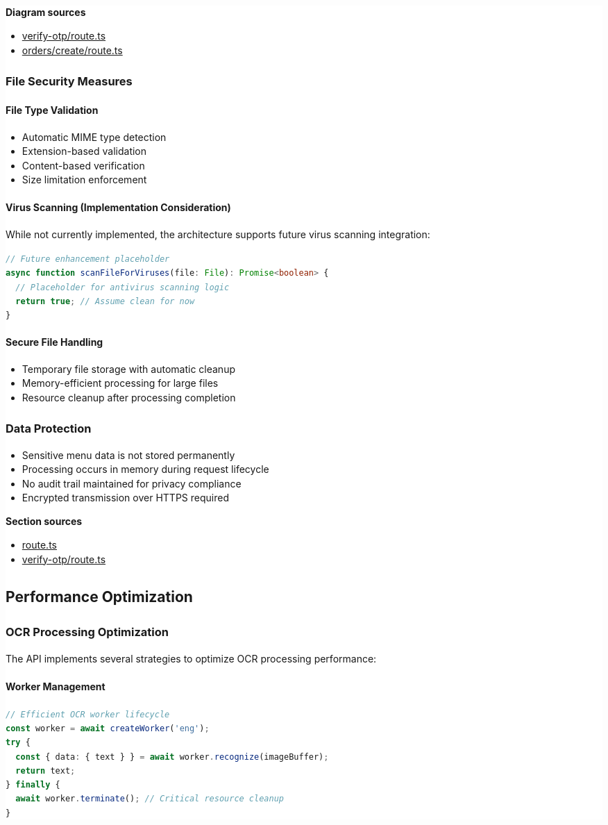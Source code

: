 **Diagram sources**
- [verify-otp/route.ts](file://src/app/api/restaurant/verify-otp/route.ts#L44-L50)
- [orders/create/route.ts](file://src/app/api/orders/create/route.ts#L48-L55)

### File Security Measures

#### File Type Validation
- Automatic MIME type detection
- Extension-based validation
- Content-based verification
- Size limitation enforcement

#### Virus Scanning (Implementation Consideration)
While not currently implemented, the architecture supports future virus scanning integration:

```typescript
// Future enhancement placeholder
async function scanFileForViruses(file: File): Promise<boolean> {
  // Placeholder for antivirus scanning logic
  return true; // Assume clean for now
}
```

#### Secure File Handling
- Temporary file storage with automatic cleanup
- Memory-efficient processing for large files
- Resource cleanup after processing completion

### Data Protection

- Sensitive menu data is not stored permanently
- Processing occurs in memory during request lifecycle
- No audit trail maintained for privacy compliance
- Encrypted transmission over HTTPS required

**Section sources**
- [route.ts](file://src/app/api/restaurant/parse-menu/route.ts#L14-L25)
- [verify-otp/route.ts](file://src/app/api/restaurant/verify-otp/route.ts#L44-L81)

## Performance Optimization

### OCR Processing Optimization

The API implements several strategies to optimize OCR processing performance:

#### Worker Management
```typescript
// Efficient OCR worker lifecycle
const worker = await createWorker('eng');
try {
  const { data: { text } } = await worker.recognize(imageBuffer);
  return text;
} finally {
  await worker.terminate(); // Critical resource cleanup
}
```
